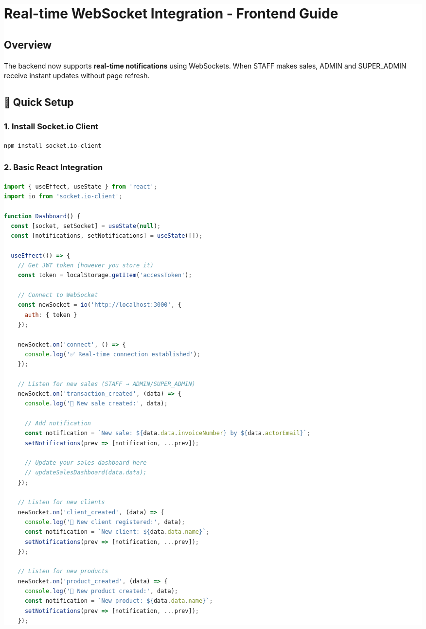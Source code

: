 # Real-time WebSocket Integration - Frontend Guide

## Overview
The backend now supports **real-time notifications** using WebSockets. When STAFF makes sales, ADMIN and SUPER_ADMIN receive instant updates without page refresh.

## 🚀 Quick Setup

### 1. Install Socket.io Client
```bash
npm install socket.io-client
```

### 2. Basic React Integration
```javascript
import { useEffect, useState } from 'react';
import io from 'socket.io-client';

function Dashboard() {
  const [socket, setSocket] = useState(null);
  const [notifications, setNotifications] = useState([]);

  useEffect(() => {
    // Get JWT token (however you store it)
    const token = localStorage.getItem('accessToken');
    
    // Connect to WebSocket
    const newSocket = io('http://localhost:3000', {
      auth: { token }
    });

    newSocket.on('connect', () => {
      console.log('✅ Real-time connection established');
    });

    // Listen for new sales (STAFF → ADMIN/SUPER_ADMIN)
    newSocket.on('transaction_created', (data) => {
      console.log('🔔 New sale created:', data);
      
      // Add notification
      const notification = `New sale: ${data.data.invoiceNumber} by ${data.actorEmail}`;
      setNotifications(prev => [notification, ...prev]);
      
      // Update your sales dashboard here
      // updateSalesDashboard(data.data);
    });

    // Listen for new clients
    newSocket.on('client_created', (data) => {
      console.log('🔔 New client registered:', data);
      const notification = `New client: ${data.data.name}`;
      setNotifications(prev => [notification, ...prev]);
    });

    // Listen for new products  
    newSocket.on('product_created', (data) => {
      console.log('🔔 New product created:', data);
      const notification = `New product: ${data.data.name}`;
      setNotifications(prev => [notification, ...prev]);
    });

```
